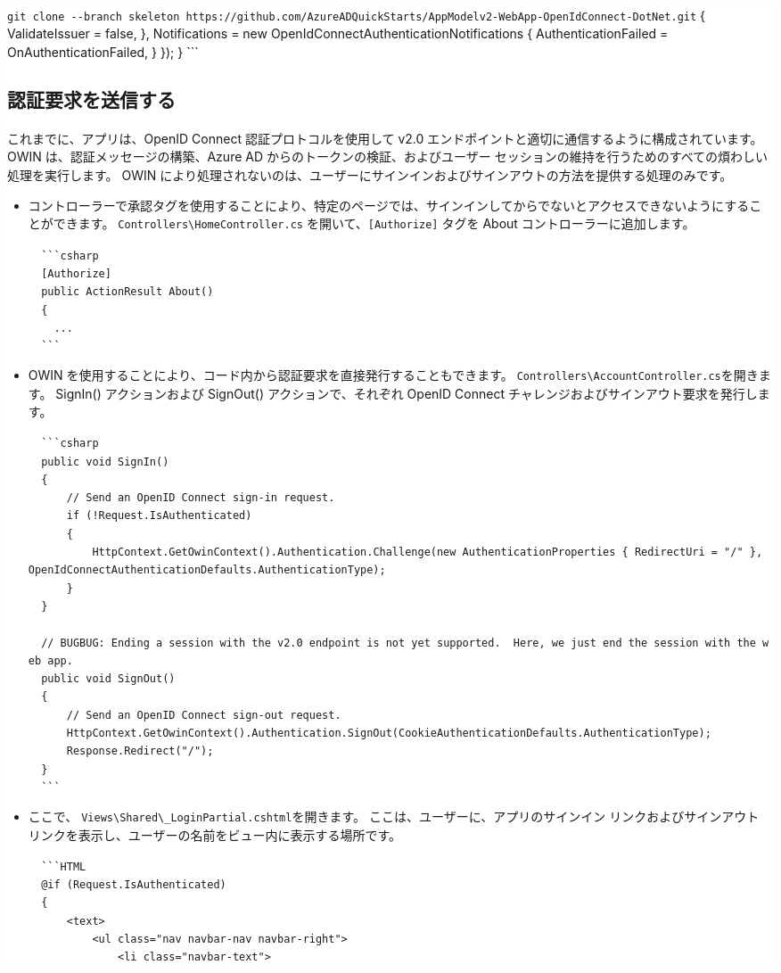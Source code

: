 ```git clone --branch skeleton https://github.com/AzureADQuickStarts/AppModelv2-WebApp-OpenIdConnect-DotNet.git```
                                             {
                                                     ValidateIssuer = false,
                                             },
                                             Notifications = new OpenIdConnectAuthenticationNotifications
                                             {
                                                     AuthenticationFailed = OnAuthenticationFailed,
                                             }
                                     });
                     }
        ```

## <a name="send-authentication-requests"></a>認証要求を送信する
これまでに、アプリは、OpenID Connect 認証プロトコルを使用して v2.0 エンドポイントと適切に通信するように構成されています。  OWIN は、認証メッセージの構築、Azure AD からのトークンの検証、およびユーザー セッションの維持を行うためのすべての煩わしい処理を実行します。  OWIN により処理されないのは、ユーザーにサインインおよびサインアウトの方法を提供する処理のみです。

- コントローラーで承認タグを使用することにより、特定のページでは、サインインしてからでないとアクセスできないようにすることができます。  `Controllers\HomeController.cs` を開いて、`[Authorize]` タグを About コントローラーに追加します。
        
        ```csharp
        [Authorize]
        public ActionResult About()
        {
          ...
        ```

- OWIN を使用することにより、コード内から認証要求を直接発行することもできます。  `Controllers\AccountController.cs`を開きます。  SignIn() アクションおよび SignOut() アクションで、それぞれ OpenID Connect チャレンジおよびサインアウト要求を発行します。

        ```csharp
        public void SignIn()
        {
            // Send an OpenID Connect sign-in request.
            if (!Request.IsAuthenticated)
            {
                HttpContext.GetOwinContext().Authentication.Challenge(new AuthenticationProperties { RedirectUri = "/" }, OpenIdConnectAuthenticationDefaults.AuthenticationType);
            }
        }
        
        // BUGBUG: Ending a session with the v2.0 endpoint is not yet supported.  Here, we just end the session with the web app.  
        public void SignOut()
        {
            // Send an OpenID Connect sign-out request.
            HttpContext.GetOwinContext().Authentication.SignOut(CookieAuthenticationDefaults.AuthenticationType);
            Response.Redirect("/");
        }
        ```

- ここで、 `Views\Shared\_LoginPartial.cshtml`を開きます。  ここは、ユーザーに、アプリのサインイン リンクおよびサインアウト リンクを表示し、ユーザーの名前をビュー内に表示する場所です。

        ```HTML
        @if (Request.IsAuthenticated)
        {
            <text>
                <ul class="nav navbar-nav navbar-right">
                    <li class="navbar-text">
        
```